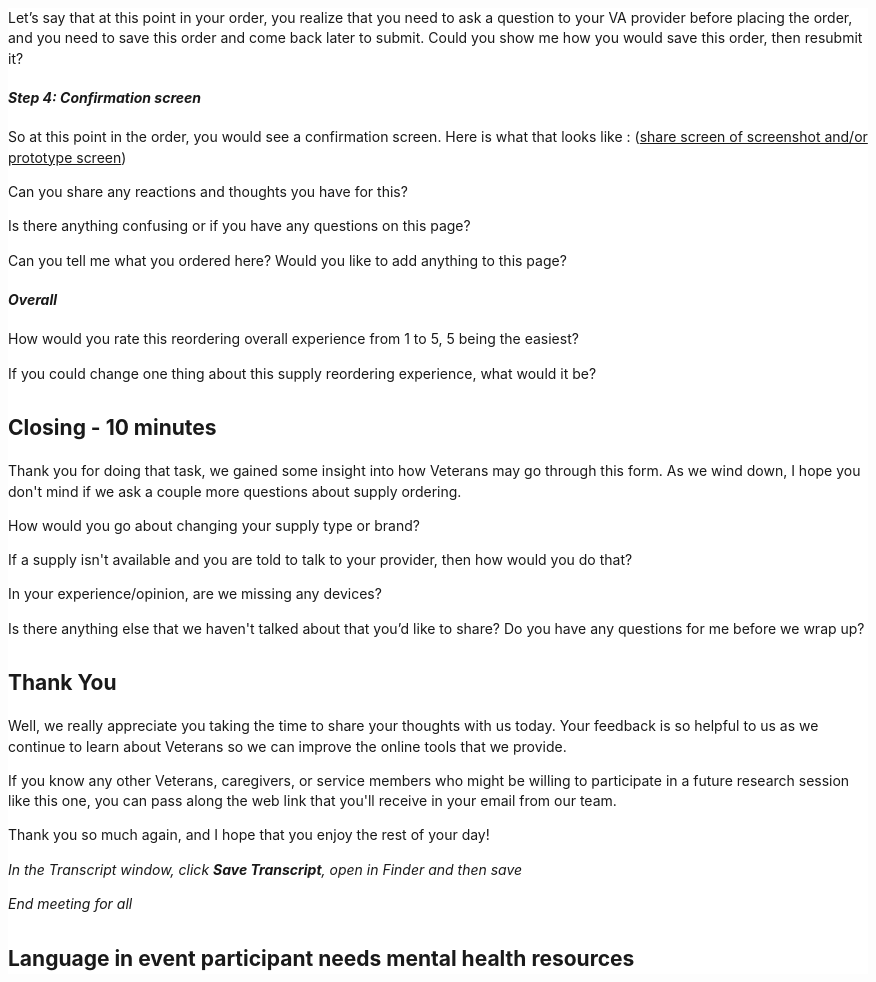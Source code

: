 Let’s say that at this point in your order, you realize that you need to ask a question to your VA provider before placing the order, and you need to save this order and come back later to submit. Could you show me how you would save this order, then resubmit it?  

#### _Step 4: Confirmation screen_

So at this point in the order, you would see a confirmation screen. Here is what that looks like : ([share screen of screenshot and/or prototype screen](https://www.figma.com/proto/WKX0HaQ74uZjO43g0lI2Pl/Mock-ups?page-id=64%3A8063&type=design&node-id=64-8064&viewport=529%2C263%2C0.26&t=91vqyZ5LF5jezA13-1&scaling=min-zoom&mode=design)) 

Can you share any reactions and thoughts you have for this? 

Is there anything confusing or if you have any questions on this page?  

Can you tell me what you ordered here? Would you like to add anything to this page?

#### _Overall_

How would you rate this reordering overall experience from 1 to 5, 5 being the easiest? 

If you could change one thing about this supply reordering experience, what would it be? 

 

## Closing - 10 minutes 

Thank you for doing that task, we gained some insight into how Veterans may go through this form. As we wind down, I hope you don't mind if we ask a couple more questions about supply ordering. 

How would you go about changing your supply type or brand? 

If a supply isn't available and you are told to talk to your provider, then how would you do that? 

In your experience/opinion, are we missing any devices? 

Is there anything else that we haven't talked about that you’d like to share? Do you have any questions for me before we wrap up? 

## Thank You

Well, we really appreciate you taking the time to share your thoughts with us today. Your feedback is so helpful to us as we continue to learn about Veterans so we can improve the online tools that we provide.

If you know any other Veterans, caregivers, or service members who might be willing to participate in a future research session like this one, you can pass along the web link that you'll receive in your email from our team. 

Thank you so much again, and I hope that you enjoy the rest of your day!

*In the Transcript window, click **Save Transcript**, open in Finder and then save*

*End meeting for all*

## Language in event participant needs mental health resources
